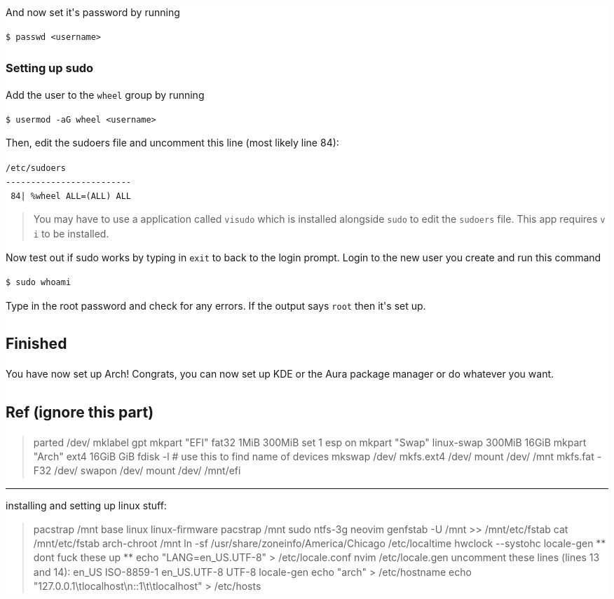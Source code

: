 And now set it's password by running
```
$ passwd <username>
```
### Setting up sudo <a name='sudo'></a>
Add the user to the `wheel` group by running
```
$ usermod -aG wheel <username>
```
Then, edit the sudoers file and uncomment this line (most likely line 84):
```
/etc/sudoers
-------------------------
 84| %wheel ALL=(ALL) ALL
```
> You may have to use a application called `visudo` which is installed alongside `sudo` to edit the `sudoers` file. This app requires `vi` to be installed.

Now test out if sudo works by typing in `exit` to back to the login prompt. Login to the new user you create and run this command
```
$ sudo whoami
```
Type in the root password and check for any errors. If the output says `root` then it's set up.

## Finished <a name='finished'></a>
You have now set up Arch! Congrats, you can now set up KDE or the Aura package manager or do whatever you want.

## Ref (ignore this part)
> parted /dev/<device to be partitioned>
> mklabel gpt
> mkpart "EFI" fat32 1MiB 300MiB
> set 1 esp on
> mkpart "Swap" linux-swap 300MiB 16GiB
> mkpart "Arch" ext4 16GiB <entire disk size>GiB
> fdisk -l      # use this to find name of devices
> mkswap /dev/<swap partition>
> mkfs.ext4 /dev/<root partition>
> mount /dev/<root partition> /mnt
> mkfs.fat -F32 /dev/<efi parition>
> swapon /dev/<swap parition>
> mount /dev/<efi parition> /mnt/efi

------------------

installing and setting up linux stuff:

> pacstrap /mnt base linux linux-firmware
> pacstrap /mnt sudo ntfs-3g neovim
> genfstab -U /mnt >> /mnt/etc/fstab
> cat /mnt/etc/fstab
> arch-chroot /mnt
> ln -sf /usr/share/zoneinfo/America/Chicago /etc/localtime
> hwclock --systohc
> locale-gen
** dont fuck these up **
> echo "LANG=en_US.UTF-8" > /etc/locale.conf
> nvim /etc/locale.gen
uncomment these lines (lines 13 and 14):
  en_US ISO-8859-1
  en_US.UTF-8 UTF-8
> locale-gen
> echo "arch" > /etc/hostname
> echo "127.0.0.1\tlocalhost\n::1\t\tlocalhost" > /etc/hosts